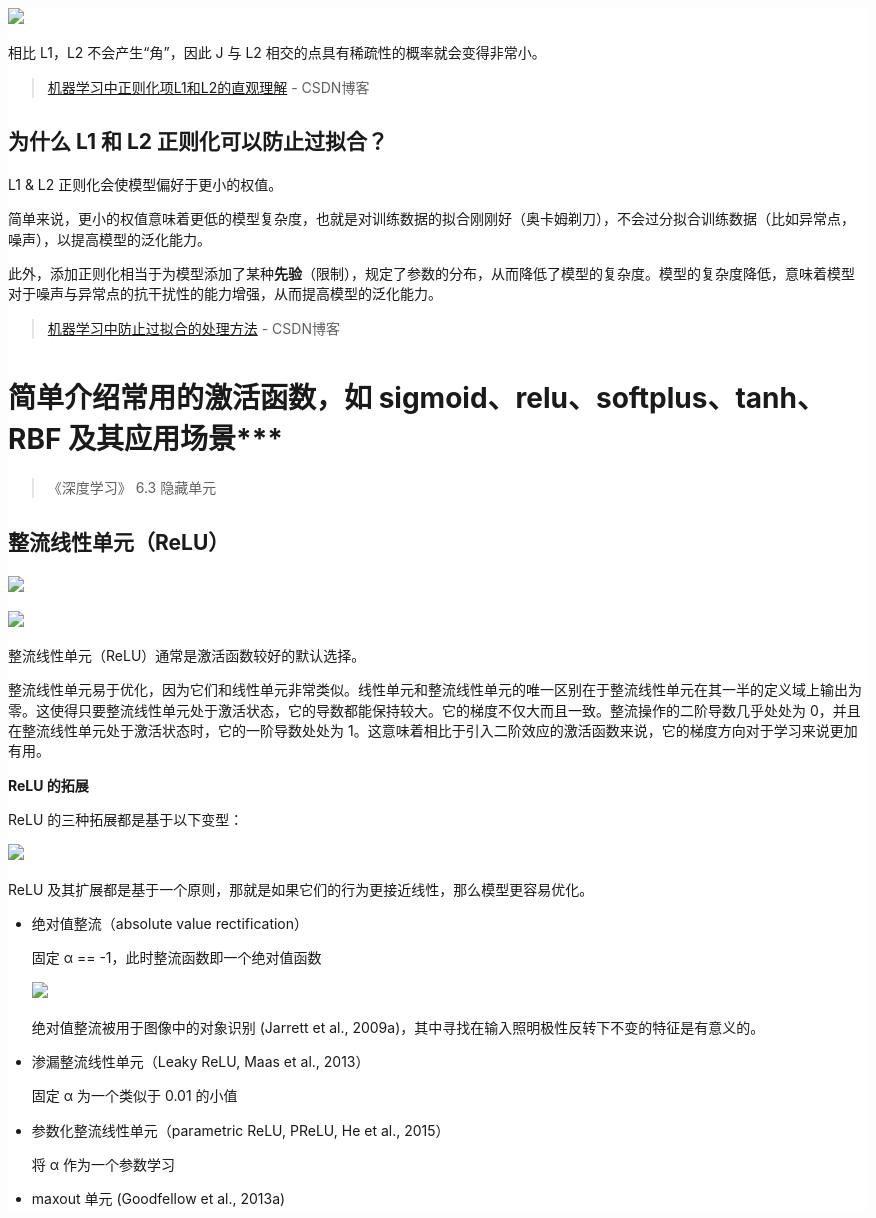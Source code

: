 ![](../_assets/TIM截图20180608172312.png)

相比 L1，L2 不会产生“角”，因此 J 与 L2 相交的点具有稀疏性的概率就会变得非常小。

> [机器学习中正则化项L1和L2的直观理解](https://blog.csdn.net/jinping_shi/article/details/52433975) - CSDN博客

## 为什么 L1 和 L2 正则化可以防止过拟合？

L1 & L2 正则化会使模型偏好于更小的权值。

简单来说，更小的权值意味着更低的模型复杂度，也就是对训练数据的拟合刚刚好（奥卡姆剃刀），不会过分拟合训练数据（比如异常点，噪声），以提高模型的泛化能力。

此外，添加正则化相当于为模型添加了某种**先验**（限制），规定了参数的分布，从而降低了模型的复杂度。模型的复杂度降低，意味着模型对于噪声与异常点的抗干扰性的能力增强，从而提高模型的泛化能力。

> [机器学习中防止过拟合的处理方法](https://blog.csdn.net/heyongluoyao8/article/details/49429629) - CSDN博客


# 简单介绍常用的激活函数，如 sigmoid、relu、softplus、tanh、RBF 及其应用场景***
> 《深度学习》 6.3 隐藏单元

## 整流线性单元（ReLU）

[![](../_assets/公式_20180610213451.png)](http://www.codecogs.com/eqnedit.php?latex=g(z)=\max(0,z))

![](../_assets/TIM截图20180608212808.png)

整流线性单元（ReLU）通常是激活函数较好的默认选择。

整流线性单元易于优化，因为它们和线性单元非常类似。线性单元和整流线性单元的唯一区别在于整流线性单元在其一半的定义域上输出为零。这使得只要整流线性单元处于激活状态，它的导数都能保持较大。它的梯度不仅大而且一致。整流操作的二阶导数几乎处处为 0，并且在整流线性单元处于激活状态时，它的一阶导数处处为 1。这意味着相比于引入二阶效应的激活函数来说，它的梯度方向对于学习来说更加有用。

**ReLU 的拓展**

ReLU 的三种拓展都是基于以下变型：

[![](../_assets/公式_20180610214123.png)](http://www.codecogs.com/eqnedit.php?latex=g(z,\alpha)&space;=\max(0,z)&plus;\alpha\min(0,z))

ReLU 及其扩展都是基于一个原则，那就是如果它们的行为更接近线性，那么模型更容易优化。

- 绝对值整流（absolute value rectification）
    
    固定 α == -1，此时整流函数即一个绝对值函数
    
    [![](../_assets/公式_20180610214502.png)](http://www.codecogs.com/eqnedit.php?latex=g(z)&space;=\left&space;|&space;z&space;\right&space;|)

    绝对值整流被用于图像中的对象识别 (Jarrett et al., 2009a)，其中寻找在输入照明极性反转下不变的特征是有意义的。

- 渗漏整流线性单元（Leaky ReLU, Maas et al., 2013）
    
    固定 α 为一个类似于 0.01 的小值

- 参数化整流线性单元（parametric ReLU, PReLU, He et al., 2015）

    将 α 作为一个参数学习

- maxout 单元 (Goodfellow et al., 2013a)
